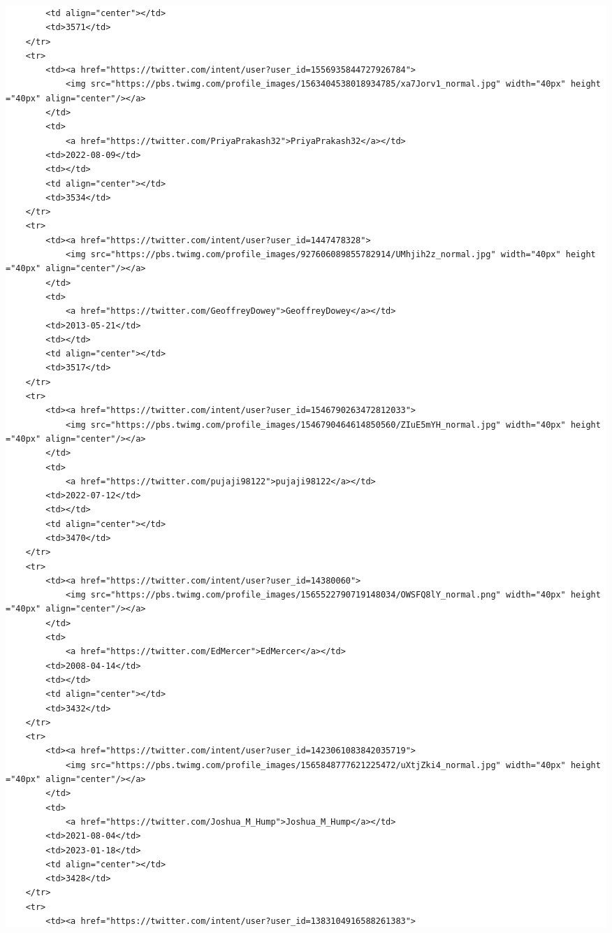             <td align="center"></td>
            <td>3571</td>
        </tr>
        <tr>
            <td><a href="https://twitter.com/intent/user?user_id=1556935844727926784">
                <img src="https://pbs.twimg.com/profile_images/1563404538018934785/xa7Jorv1_normal.jpg" width="40px" height="40px" align="center"/></a>
            </td>
            <td>
                <a href="https://twitter.com/PriyaPrakash32">PriyaPrakash32</a></td>
            <td>2022-08-09</td>
            <td></td>
            <td align="center"></td>
            <td>3534</td>
        </tr>
        <tr>
            <td><a href="https://twitter.com/intent/user?user_id=1447478328">
                <img src="https://pbs.twimg.com/profile_images/927606089855782914/UMhjih2z_normal.jpg" width="40px" height="40px" align="center"/></a>
            </td>
            <td>
                <a href="https://twitter.com/GeoffreyDowey">GeoffreyDowey</a></td>
            <td>2013-05-21</td>
            <td></td>
            <td align="center"></td>
            <td>3517</td>
        </tr>
        <tr>
            <td><a href="https://twitter.com/intent/user?user_id=1546790263472812033">
                <img src="https://pbs.twimg.com/profile_images/1546790464614850560/ZIuE5mYH_normal.jpg" width="40px" height="40px" align="center"/></a>
            </td>
            <td>
                <a href="https://twitter.com/pujaji98122">pujaji98122</a></td>
            <td>2022-07-12</td>
            <td></td>
            <td align="center"></td>
            <td>3470</td>
        </tr>
        <tr>
            <td><a href="https://twitter.com/intent/user?user_id=14380060">
                <img src="https://pbs.twimg.com/profile_images/1565522790719148034/OWSFQ8lY_normal.png" width="40px" height="40px" align="center"/></a>
            </td>
            <td>
                <a href="https://twitter.com/EdMercer">EdMercer</a></td>
            <td>2008-04-14</td>
            <td></td>
            <td align="center"></td>
            <td>3432</td>
        </tr>
        <tr>
            <td><a href="https://twitter.com/intent/user?user_id=1423061083842035719">
                <img src="https://pbs.twimg.com/profile_images/1565848777621225472/uXtjZki4_normal.jpg" width="40px" height="40px" align="center"/></a>
            </td>
            <td>
                <a href="https://twitter.com/Joshua_M_Hump">Joshua_M_Hump</a></td>
            <td>2021-08-04</td>
            <td>2023-01-18</td>
            <td align="center"></td>
            <td>3428</td>
        </tr>
        <tr>
            <td><a href="https://twitter.com/intent/user?user_id=1383104916588261383">